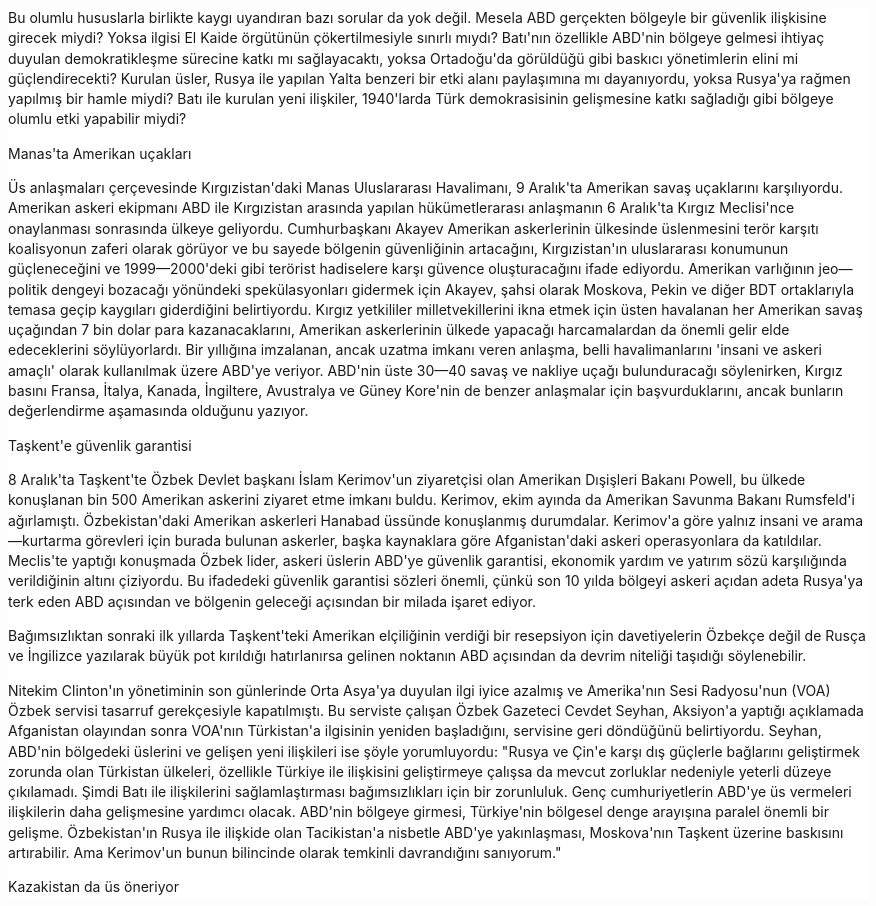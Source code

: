  <p class="metin">
  Bu olumlu hususlarla birlikte kaygı uyandıran bazı sorular da yok değil. Mesela ABD gerçekten bölgeyle bir güvenlik ilişkisine girecek miydi? Yoksa ilgisi El Kaide örgütünün çökertilmesiyle sınırlı mıydı? Batı'nın özellikle ABD'nin bölgeye gelmesi ihtiyaç duyulan demokratikleşme sürecine katkı mı sağlayacaktı, yoksa Ortadoğu'da görüldüğü gibi baskıcı yönetimlerin elini mi güçlendirecekti? Kurulan üsler, Rusya ile yapılan Yalta benzeri bir etki alanı paylaşımına mı dayanıyordu, yoksa Rusya'ya rağmen yapılmış bir hamle miydi? Batı ile kurulan yeni ilişkiler, 1940'larda Türk demokrasisinin gelişmesine katkı sağladığı gibi bölgeye olumlu etki yapabilir miydi?
 </p>
 <p class="arabaslik">
  Manas'ta Amerikan uçakları
 </p>
 <p class="metin">
  Üs anlaşmaları çerçevesinde Kırgızistan'daki Manas Uluslararası Havalimanı, 9 Aralık'ta Amerikan savaş uçaklarını karşılıyordu. Amerikan askeri ekipmanı ABD ile Kırgızistan arasında yapılan hükümetlerarası anlaşmanın 6 Aralık'ta Kırgız Meclisi'nce onaylanması sonrasında ülkeye geliyordu. Cumhurbaşkanı Akayev Amerikan askerlerinin ülkesinde üslenmesini terör karşıtı koalisyonun zaferi olarak görüyor ve bu sayede bölgenin güvenliğinin artacağını, Kırgızistan'ın uluslararası konumunun güçleneceğini ve 1999—2000'deki gibi terörist hadiselere karşı güvence oluşturacağını ifade ediyordu. Amerikan varlığının jeo—politik dengeyi bozacağı yönündeki spekülasyonları gidermek için Akayev, şahsi olarak Moskova, Pekin ve diğer BDT ortaklarıyla temasa geçip kaygıları giderdiğini belirtiyordu. Kırgız yetkililer milletvekillerini ikna etmek için üsten havalanan her Amerikan savaş uçağından 7 bin dolar para kazanacaklarını, Amerikan askerlerinin ülkede yapacağı harcamalardan da önemli gelir elde edeceklerini söylüyorlardı. Bir yıllığına imzalanan, ancak uzatma imkanı veren anlaşma, belli havalimanlarını 'insani ve askeri amaçlı' olarak kullanılmak üzere ABD'ye veriyor. ABD'nin üste 30—40 savaş ve nakliye uçağı bulunduracağı söylenirken, Kırgız basını Fransa, İtalya, Kanada, İngiltere, Avustralya ve Güney Kore'nin de benzer anlaşmalar için başvurduklarını, ancak bunların değerlendirme aşamasında olduğunu yazıyor.
 </p>
 <p class="arabaslik">
  Taşkent'e güvenlik garantisi
 </p>
 <p class="metin">
  8 Aralık'ta Taşkent'te Özbek Devlet başkanı İslam Kerimov'un ziyaretçisi olan Amerikan Dışişleri Bakanı Powell, bu ülkede konuşlanan bin 500 Amerikan askerini ziyaret etme imkanı buldu. Kerimov, ekim ayında da Amerikan Savunma Bakanı Rumsfeld'i ağırlamıştı. Özbekistan'daki Amerikan askerleri Hanabad üssünde konuşlanmış durumdalar. Kerimov'a göre yalnız insani ve arama—kurtarma görevleri için burada bulunan askerler, başka kaynaklara göre Afganistan'daki askeri operasyonlara da katıldılar. Meclis'te yaptığı konuşmada Özbek lider, askeri üslerin ABD'ye güvenlik garantisi, ekonomik yardım ve yatırım sözü karşılığında verildiğinin altını çiziyordu. Bu ifadedeki güvenlik garantisi sözleri önemli, çünkü son 10 yılda bölgeyi askeri açıdan adeta Rusya'ya terk eden ABD açısından ve bölgenin geleceği açısından bir milada işaret ediyor.
 </p>
 <p class="metin">
  Bağımsızlıktan sonraki ilk yıllarda Taşkent'teki Amerikan elçiliğinin verdiği bir resepsiyon için davetiyelerin Özbekçe değil de Rusça ve İngilizce yazılarak büyük pot kırıldığı hatırlanırsa gelinen noktanın ABD açısından da devrim niteliği taşıdığı söylenebilir.
 </p>
 <p class="metin">
  Nitekim Clinton'ın yönetiminin son günlerinde Orta Asya'ya duyulan ilgi iyice azalmış ve Amerika'nın Sesi Radyosu'nun (VOA) Özbek servisi tasarruf gerekçesiyle kapatılmıştı. Bu serviste çalışan Özbek Gazeteci Cevdet Seyhan, Aksiyon'a yaptığı açıklamada Afganistan olayından sonra VOA'nın Türkistan'a ilgisinin yeniden başladığını, servisine geri döndüğünü belirtiyordu. Seyhan, ABD'nin bölgedeki üslerini ve gelişen yeni ilişkileri ise şöyle yorumluyordu: "Rusya ve Çin'e karşı dış güçlerle bağlarını geliştirmek zorunda olan Türkistan ülkeleri, özellikle Türkiye ile ilişkisini geliştirmeye çalışsa da mevcut zorluklar nedeniyle yeterli düzeye çıkılamadı. Şimdi Batı ile ilişkilerini sağlamlaştırması bağımsızlıkları için bir zorunluluk. Genç cumhuriyetlerin ABD'ye üs vermeleri ilişkilerin daha gelişmesine yardımcı olacak. ABD'nin bölgeye girmesi, Türkiye'nin bölgesel denge arayışına paralel önemli bir gelişme. Özbekistan'ın Rusya ile ilişkide olan Tacikistan'a nisbetle ABD'ye yakınlaşması, Moskova'nın Taşkent üzerine baskısını artırabilir. Ama Kerimov'un bunun bilincinde olarak temkinli davrandığını sanıyorum."
 </p>
 <p class="arabaslik">
  Kazakistan da üs öneriyor